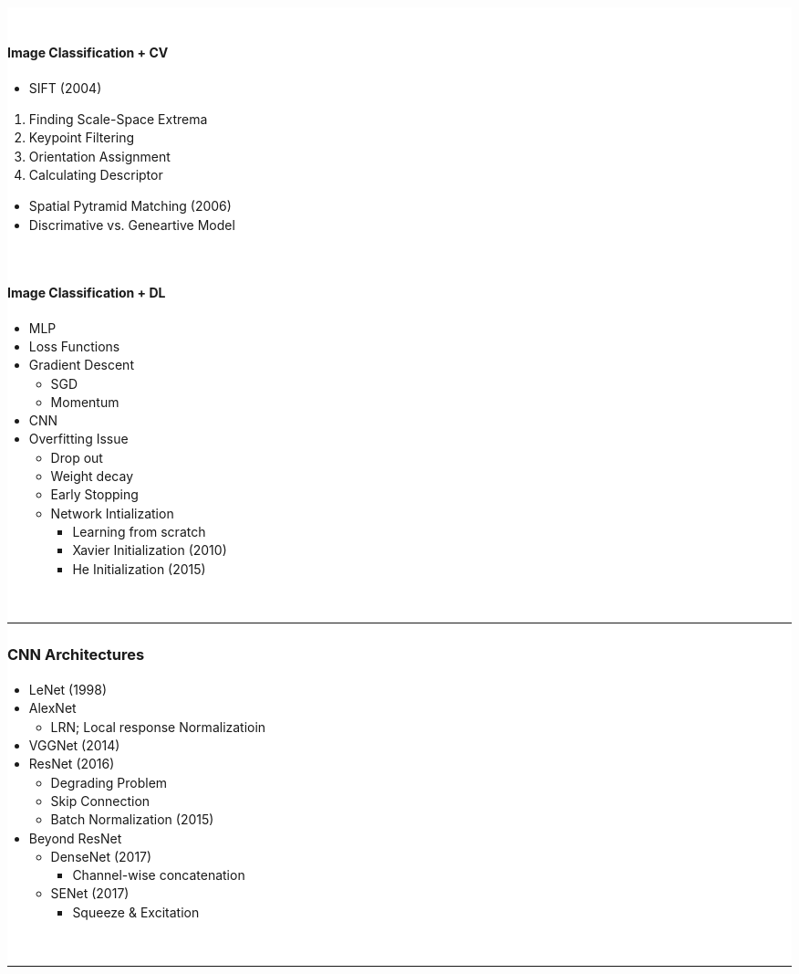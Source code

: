 <br>

#### Image Classification + CV
- SIFT (2004)

<div class="notice" markdown="1">

1. Finding Scale-Space Extrema
2. Keypoint Filtering
3. Orientation Assignment
4. Calculating Descriptor

</div>

- Spatial Pytramid Matching (2006)
- Discrimative vs. Geneartive Model

<br>

#### Image Classification + DL
- MLP
- Loss Functions
- Gradient Descent
  - SGD
  - Momentum
- CNN
- Overfitting Issue
  - Drop out
  - Weight decay
  - Early Stopping
  - Network Intialization
    - Learning from scratch
    - Xavier Initialization (2010)
    - He Initialization (2015)

<br>
<hr>

### CNN Architectures
- LeNet (1998)
- AlexNet
  - LRN; Local response Normalizatioin
- VGGNet (2014)
- ResNet (2016)
  - Degrading Problem
  - Skip Connection
  - Batch Normalization (2015)
- Beyond ResNet
  - DenseNet (2017)
    - Channel-wise concatenation
  - SENet (2017)
    - Squeeze & Excitation

<br>
<hr>
